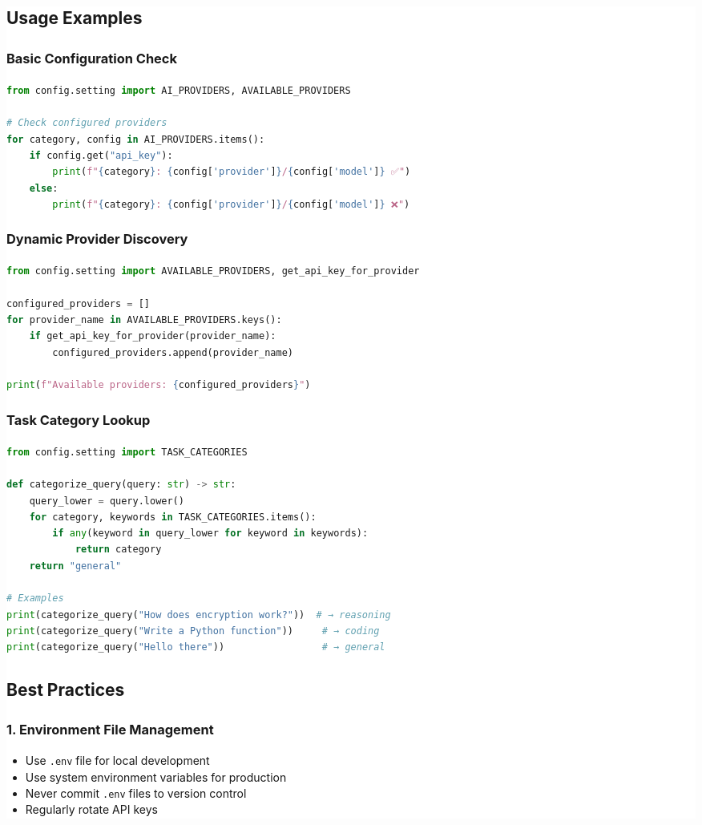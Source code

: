 ## Usage Examples

### Basic Configuration Check
```python
from config.setting import AI_PROVIDERS, AVAILABLE_PROVIDERS

# Check configured providers
for category, config in AI_PROVIDERS.items():
    if config.get("api_key"):
        print(f"{category}: {config['provider']}/{config['model']} ✅")
    else:
        print(f"{category}: {config['provider']}/{config['model']} ❌")
```

### Dynamic Provider Discovery
```python
from config.setting import AVAILABLE_PROVIDERS, get_api_key_for_provider

configured_providers = []
for provider_name in AVAILABLE_PROVIDERS.keys():
    if get_api_key_for_provider(provider_name):
        configured_providers.append(provider_name)

print(f"Available providers: {configured_providers}")
```

### Task Category Lookup
```python
from config.setting import TASK_CATEGORIES

def categorize_query(query: str) -> str:
    query_lower = query.lower()
    for category, keywords in TASK_CATEGORIES.items():
        if any(keyword in query_lower for keyword in keywords):
            return category
    return "general"

# Examples
print(categorize_query("How does encryption work?"))  # → reasoning
print(categorize_query("Write a Python function"))     # → coding
print(categorize_query("Hello there"))                 # → general
```

## Best Practices

### 1. Environment File Management
- Use `.env` file for local development
- Use system environment variables for production
- Never commit `.env` files to version control
- Regularly rotate API keys
